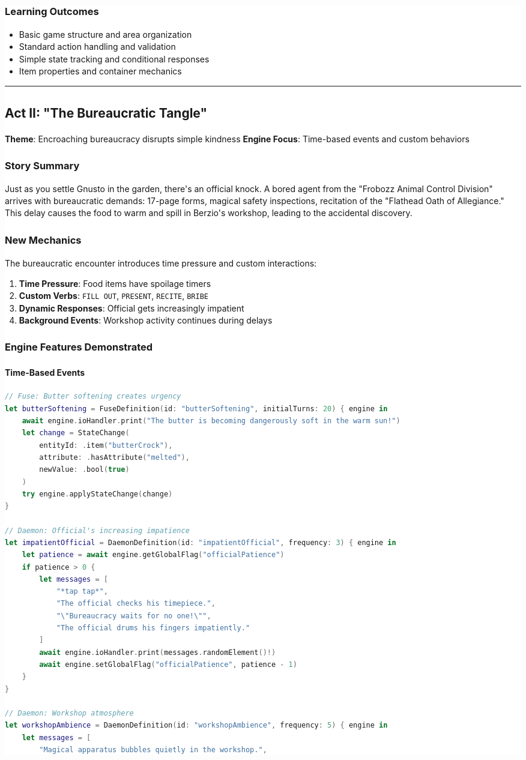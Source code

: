 ### Learning Outcomes

- Basic game structure and area organization
- Standard action handling and validation
- Simple state tracking and conditional responses
- Item properties and container mechanics

---

## Act II: "The Bureaucratic Tangle"

**Theme**: Encroaching bureaucracy disrupts simple kindness
**Engine Focus**: Time-based events and custom behaviors

### Story Summary

Just as you settle Gnusto in the garden, there's an official knock. A bored agent from the "Frobozz Animal Control Division" arrives with bureaucratic demands: 17-page forms, magical safety inspections, recitation of the "Flathead Oath of Allegiance." This delay causes the food to warm and spill in Berzio's workshop, leading to the accidental discovery.

### New Mechanics

The bureaucratic encounter introduces time pressure and custom interactions:

1. **Time Pressure**: Food items have spoilage timers
2. **Custom Verbs**: `FILL OUT`, `PRESENT`, `RECITE`, `BRIBE`
3. **Dynamic Responses**: Official gets increasingly impatient
4. **Background Events**: Workshop activity continues during delays

### Engine Features Demonstrated

#### Time-Based Events

```swift
// Fuse: Butter softening creates urgency
let butterSoftening = FuseDefinition(id: "butterSoftening", initialTurns: 20) { engine in
    await engine.ioHandler.print("The butter is becoming dangerously soft in the warm sun!")
    let change = StateChange(
        entityId: .item("butterCrock"),
        attribute: .hasAttribute("melted"),
        newValue: .bool(true)
    )
    try engine.applyStateChange(change)
}

// Daemon: Official's increasing impatience
let impatientOfficial = DaemonDefinition(id: "impatientOfficial", frequency: 3) { engine in
    let patience = await engine.getGlobalFlag("officialPatience")
    if patience > 0 {
        let messages = [
            "*tap tap*",
            "The official checks his timepiece.",
            "\"Bureaucracy waits for no one!\"",
            "The official drums his fingers impatiently."
        ]
        await engine.ioHandler.print(messages.randomElement()!)
        await engine.setGlobalFlag("officialPatience", patience - 1)
    }
}

// Daemon: Workshop atmosphere
let workshopAmbience = DaemonDefinition(id: "workshopAmbience", frequency: 5) { engine in
    let messages = [
        "Magical apparatus bubbles quietly in the workshop.",
```